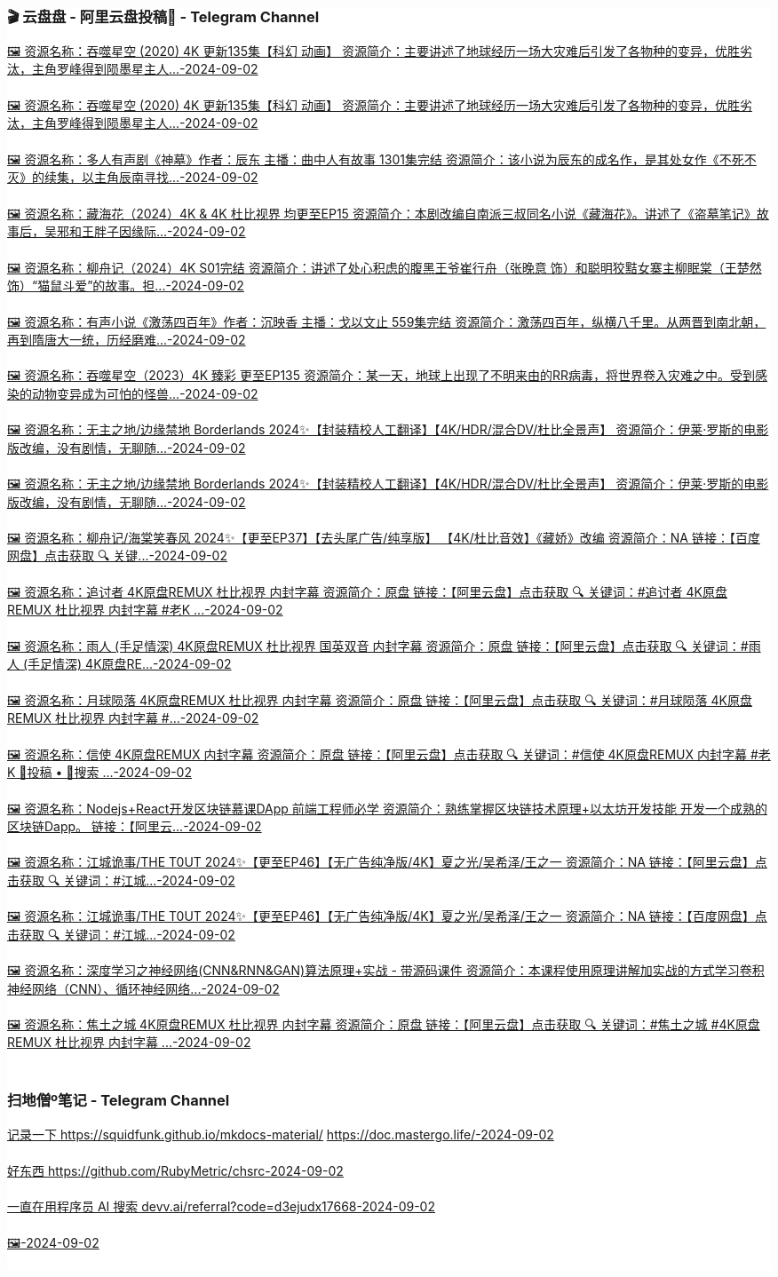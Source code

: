 

###  🎬 云盘盘 - 阿里云盘投稿🚦 - Telegram Channel

<a target=_blank rel=nofollow href="https://t.me/yunpanpan/59600" >🖼 资源名称：吞噬星空 (2020) 4K 更新135集【科幻 动画】 资源简介：主要讲述了地球经历一场大灾难后引发了各物种的变异，优胜劣汰，主角罗峰得到陨墨星主人...-2024-09-02</a><br/><br/><a target=_blank rel=nofollow href="https://t.me/yunpanpan/59599" >🖼 资源名称：吞噬星空 (2020) 4K 更新135集【科幻 动画】 资源简介：主要讲述了地球经历一场大灾难后引发了各物种的变异，优胜劣汰，主角罗峰得到陨墨星主人...-2024-09-02</a><br/><br/><a target=_blank rel=nofollow href="https://t.me/yunpanpan/59598" >🖼 资源名称：多人有声剧《神墓》作者：辰东 主播：曲中人有故事 1301集完结 资源简介：该小说为辰东的成名作，是其处女作《不死不灭》的续集，以主角辰南寻找...-2024-09-02</a><br/><br/><a target=_blank rel=nofollow href="https://t.me/yunpanpan/59597" >🖼 资源名称：藏海花（2024）4K & 4K 杜比视界 均更至EP15 资源简介：本剧改编自南派三叔同名小说《藏海花》。讲述了《盗墓笔记》故事后，吴邪和王胖子因缘际...-2024-09-02</a><br/><br/><a target=_blank rel=nofollow href="https://t.me/yunpanpan/59596" >🖼 资源名称：柳舟记（2024）4K S01完结 资源简介：讲述了处心积虑的腹黑王爷崔行舟（张晚意 饰）和聪明狡黠女寨主柳眠棠（王楚然 饰）“猫鼠斗爱”的故事。担...-2024-09-02</a><br/><br/><a target=_blank rel=nofollow href="https://t.me/yunpanpan/59595" >🖼 资源名称：有声小说《激荡四百年》作者：沉映香 主播：戈以文止 559集完结 资源简介：激荡四百年，纵横八千里。从两晋到南北朝，再到隋唐大一统，历经磨难...-2024-09-02</a><br/><br/><a target=_blank rel=nofollow href="https://t.me/yunpanpan/59594" >🖼 资源名称：吞噬星空（2023）4K 臻彩 更至EP135 资源简介：某一天，地球上出现了不明来由的RR病毒，将世界卷入灾难之中。受到感染的动物变异成为可怕的怪兽...-2024-09-02</a><br/><br/><a target=_blank rel=nofollow href="https://t.me/yunpanpan/59593" >🖼 资源名称：无主之地/边缘禁地 Borderlands 2024✨【封装精校人工翻译】【4K/HDR/混合DV/杜比全景声】 资源简介：伊莱·罗斯的电影版改编，没有剧情，无聊随...-2024-09-02</a><br/><br/><a target=_blank rel=nofollow href="https://t.me/yunpanpan/59592" >🖼 资源名称：无主之地/边缘禁地 Borderlands 2024✨【封装精校人工翻译】【4K/HDR/混合DV/杜比全景声】 资源简介：伊莱·罗斯的电影版改编，没有剧情，无聊随...-2024-09-02</a><br/><br/><a target=_blank rel=nofollow href="https://t.me/yunpanpan/59591" >🖼 资源名称：柳舟记/海棠笑春风 2024✨【更至EP37】【去头尾广告/纯享版】 【4K/杜比音效】《藏娇》改编 资源简介：NA 链接：【百度网盘】点击获取 🔍 关键...-2024-09-02</a><br/><br/><a target=_blank rel=nofollow href="https://t.me/yunpanpan/59590" >🖼 资源名称：追讨者 4K原盘REMUX 杜比视界 内封字幕 资源简介：原盘 链接：【阿里云盘】点击获取 🔍 关键词：#追讨者 4K原盘REMUX 杜比视界 内封字幕 #老K ...-2024-09-02</a><br/><br/><a target=_blank rel=nofollow href="https://t.me/yunpanpan/59589" >🖼 资源名称：雨人 (手足情深) 4K原盘REMUX 杜比视界 国英双音 内封字幕 资源简介：原盘 链接：【阿里云盘】点击获取 🔍 关键词：#雨人 (手足情深) 4K原盘RE...-2024-09-02</a><br/><br/><a target=_blank rel=nofollow href="https://t.me/yunpanpan/59588" >🖼 资源名称：月球陨落 4K原盘REMUX 杜比视界 内封字幕 资源简介：原盘 链接：【阿里云盘】点击获取 🔍 关键词：#月球陨落 4K原盘REMUX 杜比视界 内封字幕 #...-2024-09-02</a><br/><br/><a target=_blank rel=nofollow href="https://t.me/yunpanpan/59587" >🖼 资源名称：信使 4K原盘REMUX 内封字幕 资源简介：原盘 链接：【阿里云盘】点击获取 🔍 关键词：#信使 4K原盘REMUX 内封字幕 #老K 🦜投稿 • 🍰搜索 ...-2024-09-02</a><br/><br/><a target=_blank rel=nofollow href="https://t.me/yunpanpan/59586" >🖼 资源名称：Nodejs+React开发区块链慕课DApp 前端工程师必学 资源简介：熟练掌握区块链技术原理+以太坊开发技能 开发一个成熟的区块链Dapp。 链接：【阿里云...-2024-09-02</a><br/><br/><a target=_blank rel=nofollow href="https://t.me/yunpanpan/59585" >🖼 资源名称：江城诡事/THE T0UT 2024✨【更至EP46】【无广告纯净版/4K】夏之光/吴希泽/王之一 资源简介：NA 链接：【阿里云盘】点击获取 🔍 关键词：#江城...-2024-09-02</a><br/><br/><a target=_blank rel=nofollow href="https://t.me/yunpanpan/59584" >🖼 资源名称：江城诡事/THE T0UT 2024✨【更至EP46】【无广告纯净版/4K】夏之光/吴希泽/王之一 资源简介：NA 链接：【百度网盘】点击获取 🔍 关键词：#江城...-2024-09-02</a><br/><br/><a target=_blank rel=nofollow href="https://t.me/yunpanpan/59583" >🖼 资源名称：深度学习之神经网络(CNN&RNN&GAN)算法原理+实战 - 带源码课件 资源简介：本课程使用原理讲解加实战的方式学习卷积神经网络（CNN）、循环神经网络...-2024-09-02</a><br/><br/><a target=_blank rel=nofollow href="https://t.me/yunpanpan/59582" >🖼 资源名称：焦土之城 4K原盘REMUX 杜比视界 内封字幕 资源简介：原盘 链接：【阿里云盘】点击获取 🔍 关键词：#焦土之城 #4K原盘REMUX 杜比视界 内封字幕 ...-2024-09-02</a><br/><br/>





###  扫地僧º笔记 - Telegram Channel

<a target=_blank rel=nofollow href="https://t.me/lover_links/6305" >记录一下 https://squidfunk.github.io/mkdocs-material/ https://doc.mastergo.life/-2024-09-02</a><br/><br/><a target=_blank rel=nofollow href="https://t.me/lover_links/6304" >好东西 https://github.com/RubyMetric/chsrc-2024-09-02</a><br/><br/><a target=_blank rel=nofollow href="https://t.me/lover_links/6303" >一直在用程序员 AI 搜索 devv.ai/referral?code=d3ejudx17668-2024-09-02</a><br/><br/><a target=_blank rel=nofollow href="https://t.me/lover_links/6302" >🖼-2024-09-02</a><br/><br/>



